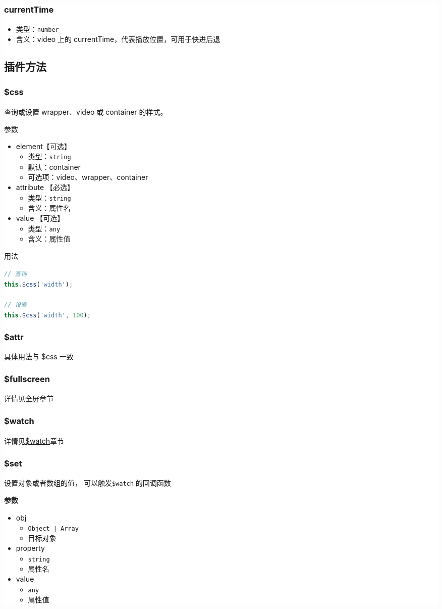 ### currentTime

- 类型：`number`
- 含义：video 上的  currentTime，代表播放位置，可用于快进后退

## 插件方法

### $css

查询或设置 wrapper、video 或 container 的样式。

参数

- element【可选】
  - 类型：`string`
  - 默认：container
  - 可选项：video、wrapper、container
- attribute 【必选】
  - 类型：`string`
  - 含义：属性名
- value 【可选】
  - 类型：`any`
  - 含义：属性值

用法

```javascript
// 查询
this.$css('width');

// 设置
this.$css('width', 100);
```

### $attr

具体用法与 $css 一致

### $fullscreen

详情见[全屏](#全屏)章节

### $watch

详情见[$watch](#watch)章节

### $set

设置对象或者数组的值， 可以触发`$watch` 的回调函数

**参数**

* obj
  * `Object | Array` 
  * 目标对象
* property
  * `string`
  * 属性名
* value
  * `any`
  * 属性值
